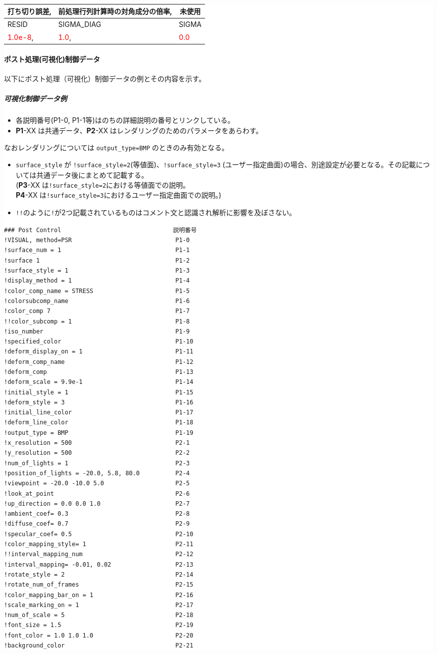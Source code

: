 |打ち切り誤差, |前処理行列計算時の対角成分の倍率, |未使用|
|--------------|----------------------------------|------|
| RESID        | SIGMA_DIAG                       |SIGMA |
|<font color="Red">1.0e-8</font>,|<font color="Red">1.0</font>,|<font color="Red">0.0</font>|

#### ポスト処理(可視化)制御データ

以下にポスト処理（可視化）制御データの例とその内容を示す。

##### 可視化制御データ例

  * 各説明番号(P1-0, P1-1等)はのちの詳細説明の番号とリンクしている。
  * **P1**-XX は共通データ、**P2**-XX はレンダリングのためのパラメータをあらわす。

なおレンダリングについては `output_type=BMP` のときのみ有効となる。

 * `surface_style` が `!surface_style=2`(等値面)、`!surface_style=3` (ユーザー指定曲面)の場合、別途設定が必要となる。その記載については共通データ後にまとめて記載する。<br/>(**P3**-XX は`!surface_style=2`における等値面での説明。<br/> **P4**-XX は`!surface_style=3`におけるユーザー指定曲面での説明。)

  * `!!`のように`!`が2つ記載されているものはコメント文と認識され解析に影響を及ぼさない。

```
### Post Control 　　                           説明番号
!VISUAL, method=PSR                             P1-0
!surface_num = 1                                P1-1
!surface 1                                      P1-2
!surface_style = 1                              P1-3
!display_method = 1                             P1-4
!color_comp_name = STRESS                       P1-5
!colorsubcomp_name                              P1-6
!color_comp 7                                   P1-7
!!color_subcomp = 1                             P1-8
!iso_number                                     P1-9
!specified_color                                P1-10
!deform_display_on = 1                          P1-11
!deform_comp_name                               P1-12
!deform_comp                                    P1-13
!deform_scale = 9.9e-1                          P1-14
!initial_style = 1                              P1-15
!deform_style = 3                               P1-16
!initial_line_color                             P1-17
!deform_line_color                              P1-18
!output_type = BMP                              P1-19
!x_resolution = 500                             P2-1
!y_resolution = 500                             P2-2
!num_of_lights = 1                              P2-3
!position_of_lights = -20.0, 5.8, 80.0          P2-4
!viewpoint = -20.0 -10.0 5.0                    P2-5
!look_at_point                                  P2-6
!up_direction = 0.0 0.0 1.0                     P2-7
!ambient_coef= 0.3                              P2-8
!diffuse_coef= 0.7                              P2-9
!specular_coef= 0.5                             P2-10
!color_mapping_style= 1                         P2-11
!!interval_mapping_num                          P2-12
!interval_mapping= -0.01, 0.02                  P2-13
!rotate_style = 2                               P2-14
!rotate_num_of_frames                           P2-15
!color_mapping_bar_on = 1                       P2-16
!scale_marking_on = 1                           P2-17
!num_of_scale = 5                               P2-18
!font_size = 1.5                                P2-19
!font_color = 1.0 1.0 1.0                       P2-20
!background_color                               P2-21
```
